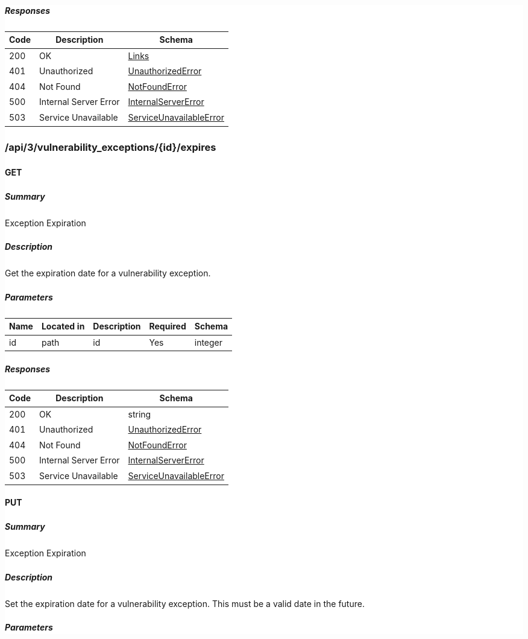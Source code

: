 ##### Responses

| Code | Description | Schema |
| ---- | ----------- | ------ |
| 200 | OK<br> | [Links](#links) |
| 401 | Unauthorized<br> | [UnauthorizedError](#unauthorizederror) |
| 404 | Not Found<br> | [NotFoundError](#notfounderror) |
| 500 | Internal Server Error<br> | [InternalServerError](#internalservererror) |
| 503 | Service Unavailable<br> | [ServiceUnavailableError](#serviceunavailableerror) |

### /api/3/vulnerability_exceptions/{id}/expires

#### GET
##### Summary

Exception Expiration

##### Description

Get the expiration date for a vulnerability exception.

##### Parameters

| Name | Located in | Description | Required | Schema |
| ---- | ---------- | ----------- | -------- | ------ |
| id | path | id | Yes | integer |

##### Responses

| Code | Description | Schema |
| ---- | ----------- | ------ |
| 200 | OK<br> | string |
| 401 | Unauthorized<br> | [UnauthorizedError](#unauthorizederror) |
| 404 | Not Found<br> | [NotFoundError](#notfounderror) |
| 500 | Internal Server Error<br> | [InternalServerError](#internalservererror) |
| 503 | Service Unavailable<br> | [ServiceUnavailableError](#serviceunavailableerror) |

#### PUT
##### Summary

Exception Expiration

##### Description

Set the expiration date for a vulnerability exception. This must be a valid date in the future.

##### Parameters
